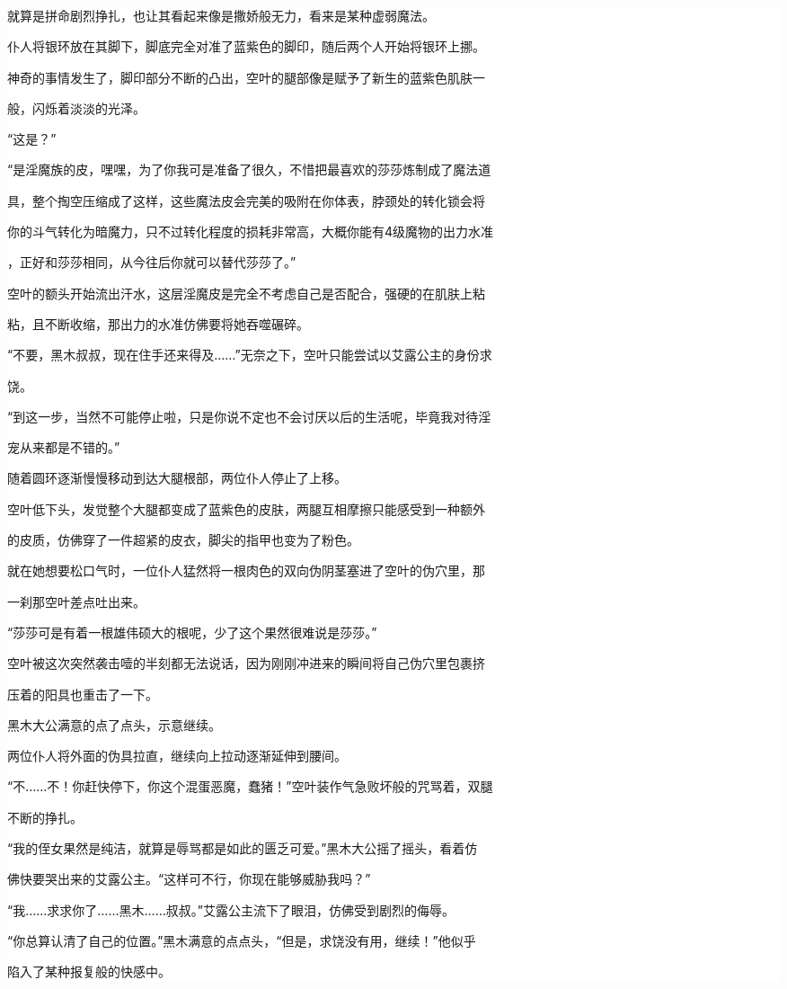 就算是拼命剧烈挣扎，也让其看起来像是撒娇般无力，看来是某种虚弱魔法。

仆人将银环放在其脚下，脚底完全对准了蓝紫色的脚印，随后两个人开始将银环上挪。



神奇的事情发生了，脚印部分不断的凸出，空叶的腿部像是赋予了新生的蓝紫色肌肤一

般，闪烁着淡淡的光泽。

“这是？”

“是淫魔族的皮，嘿嘿，为了你我可是准备了很久，不惜把最喜欢的莎莎炼制成了魔法道

具，整个掏空压缩成了这样，这些魔法皮会完美的吸附在你体表，脖颈处的转化锁会将

你的斗气转化为暗魔力，只不过转化程度的损耗非常高，大概你能有4级魔物的出力水准

，正好和莎莎相同，从今往后你就可以替代莎莎了。”

空叶的额头开始流出汗水，这层淫魔皮是完全不考虑自己是否配合，强硬的在肌肤上粘

粘，且不断收缩，那出力的水准仿佛要将她吞噬碾碎。

“不要，黑木叔叔，现在住手还来得及……”无奈之下，空叶只能尝试以艾露公主的身份求

饶。

“到这一步，当然不可能停止啦，只是你说不定也不会讨厌以后的生活呢，毕竟我对待淫

宠从来都是不错的。”

随着圆环逐渐慢慢移动到达大腿根部，两位仆人停止了上移。

空叶低下头，发觉整个大腿都变成了蓝紫色的皮肤，两腿互相摩擦只能感受到一种额外

的皮质，仿佛穿了一件超紧的皮衣，脚尖的指甲也变为了粉色。

就在她想要松口气时，一位仆人猛然将一根肉色的双向伪阴茎塞进了空叶的伪穴里，那

一刹那空叶差点吐出来。

“莎莎可是有着一根雄伟硕大的根呢，少了这个果然很难说是莎莎。”

空叶被这次突然袭击噎的半刻都无法说话，因为刚刚冲进来的瞬间将自己伪穴里包裹挤

压着的阳具也重击了一下。

黑木大公满意的点了点头，示意继续。

两位仆人将外面的伪具拉直，继续向上拉动逐渐延伸到腰间。

“不……不！你赶快停下，你这个混蛋恶魔，蠢猪！”空叶装作气急败坏般的咒骂着，双腿

不断的挣扎。

“我的侄女果然是纯洁，就算是辱骂都是如此的匮乏可爱。”黑木大公摇了摇头，看着仿

佛快要哭出来的艾露公主。“这样可不行，你现在能够威胁我吗？”

“我……求求你了……黑木……叔叔。”艾露公主流下了眼泪，仿佛受到剧烈的侮辱。

“你总算认清了自己的位置。”黑木满意的点点头，“但是，求饶没有用，继续！”他似乎

陷入了某种报复般的快感中。
